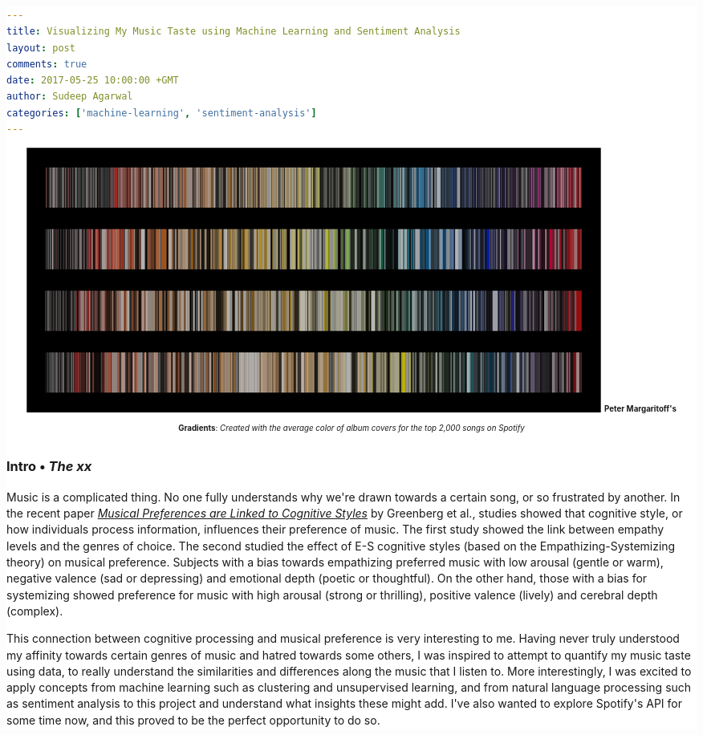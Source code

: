 ```yaml
---
title: Visualizing My Music Taste using Machine Learning and Sentiment Analysis
layout: post
comments: true
date: 2017-05-25 10:00:00 +GMT
author: Sudeep Agarwal
categories: ['machine-learning', 'sentiment-analysis']
---
```


<div align='center'>
<a href='https://insights.spotify.com/es/2016/09/29/10-data-art-projects/'><img src="/images/post_images/2017-05-25-Visualizing-My-Music-Taste-using-Machine-Learning-and-Sentiment-Analysis/gradients_peter.png"></a>
<sub><sup><b>Peter Margaritoff's Gradients</b>: <i>Created with the average color of album covers for the top 2,000 songs on Spotify</i></sup></sub>
</div>



<h3>Intro • <i>The xx</i></h3>

Music is a complicated thing. No one fully understands why we're drawn towards a certain song, or so frustrated by another. In the recent paper [*Musical Preferences are Linked to Cognitive Styles*](http://journals.plos.org/plosone/article?id=10.1371/journal.pone.0131151) by Greenberg et  al., studies showed that cognitive style, or how individuals process information, influences their preference of music. The first study showed the link between empathy levels and the genres of choice. The second studied the effect of E-S cognitive styles (based on the Empathizing-Systemizing theory) on musical preference. Subjects with a bias towards empathizing preferred music with low arousal (gentle or warm), negative valence (sad or depressing) and emotional depth (poetic or thoughtful). On the other hand, those with a bias for systemizing showed preference for music with high arousal (strong or thrilling), positive valence (lively) and cerebral depth (complex).

This connection between cognitive processing and musical preference is very interesting to me. Having never truly understood my affinity towards certain genres of music and hatred towards some others, I was inspired to attempt to quantify my music taste using data, to really understand the similarities and differences along the music that I listen to. More interestingly, I was excited to apply concepts from machine learning such as clustering and unsupervised learning, and from natural language processing such as sentiment analysis to this project and understand what insights these might add. I've also wanted to explore Spotify's API for some time now, and this proved to be the perfect opportunity to do so.

